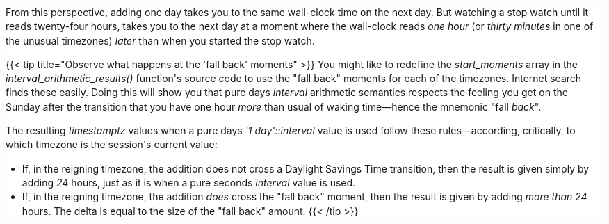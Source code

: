 From this perspective, adding one day takes you to the same wall-clock time on the next day. But watching a stop watch until it reads twenty-four hours, takes you to the next day at a moment where the wall-clock reads _one hour_ (or _thirty minutes_ in one of the unusual timezones) _later_ than when you started the stop watch. 

{{< tip title="Observe what happens at the 'fall back' moments" >}}
You might like to redefine the _start_moments_ array in the _interval_arithmetic_results()_ function's source code to use the "fall back" moments for each of the timezones. Internet search finds these easily. Doing this will show you that pure days _interval_ arithmetic semantics respects the feeling you get on the Sunday after the transition that you have one hour _more_ than usual of waking time—hence the mnemonic "fall _back_".

The resulting _timestamptz_ values when a pure days _'1 day'::interval_ value is used follow these rules—according, critically, to which timezone is the session's current value:

- If, in the reigning timezone, the addition does not cross a Daylight Savings Time transition, then the result is given simply by adding _24_ hours, just as it is when a pure seconds _interval_ value is used.
- If, in the reigning timezone, the addition _does_ cross the "fall back" moment, then the result is given by adding _more than_ _24_ hours. The delta is equal to the size of the "fall back" amount.
{{< /tip >}}


